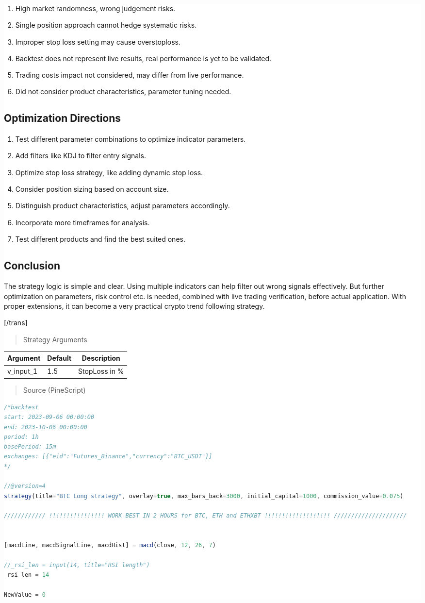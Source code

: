 1. High market randomness, wrong judgement risks.

2. Single position approach cannot hedge systematic risks.

3. Improper stop loss setting may cause overstoploss. 

4. Backtest does not represent live results, real performance is yet to be validated.

5. Trading costs impact not considered, may differ from live performance.

6. Did not consider product characteristics, parameter tuning needed.

## Optimization Directions 

1. Test different parameter combinations to optimize indicator parameters.

2. Add filters like KDJ to filter entry signals.

3. Optimize stop loss strategy, like adding dynamic stop loss.

4. Consider position sizing based on account size.

5. Distinguish product characteristics, adjust parameters accordingly. 

6. Incorporate more timeframes for analysis.

7. Test different products and find the best suited ones.

## Conclusion

The strategy logic is simple and clear. Using multiple indicators can help filter out wrong signals effectively. But further optimization on parameters, risk control etc. is needed, combined with live trading verification, before actual application. With proper extensions, it can become a very practical crypto trend following strategy.

[/trans]

> Strategy Arguments



|Argument|Default|Description|
|----|----|----|
|v_input_1|1.5|StopLoss in %|


> Source (PineScript)

``` javascript
/*backtest
start: 2023-09-06 00:00:00
end: 2023-10-06 00:00:00
period: 1h
basePeriod: 15m
exchanges: [{"eid":"Futures_Binance","currency":"BTC_USDT"}]
*/

//@version=4
strategy(title="BTC Long strategy", overlay=true, max_bars_back=3000, initial_capital=1000, commission_value=0.075)

//////////// !!!!!!!!!!!!!!!! WORK BEST IN 2 HOURS for BTC, ETH and ETHXBT !!!!!!!!!!!!!!!!!!! /////////////////////


[macdLine, macdSignalLine, macdHist] = macd(close, 12, 26, 7)  

//_rsi_len = input(14, title="RSI length")
_rsi_len = 14 
 
NewValue = 0
```